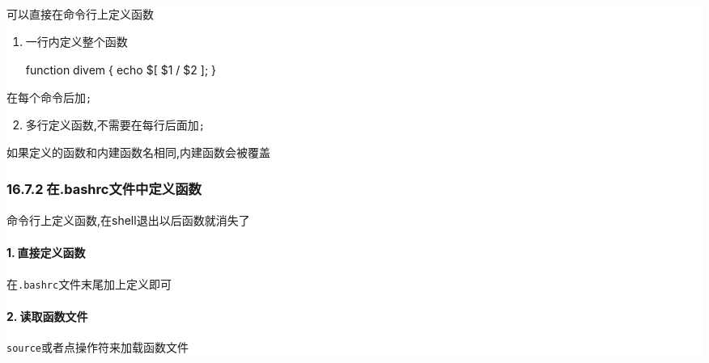 可以直接在命令行上定义函数

1. 一行内定义整个函数


    function divem { echo $[ $1 / $2 ]; }

在每个命令后加`;`

2. 多行定义函数,不需要在每行后面加`;`

如果定义的函数和内建函数名相同,内建函数会被覆盖

### 16.7.2 在.bashrc文件中定义函数

命令行上定义函数,在shell退出以后函数就消失了

#### 1. 直接定义函数

在`.bashrc`文件末尾加上定义即可

#### 2. 读取函数文件

`source`或者点操作符来加载函数文件

